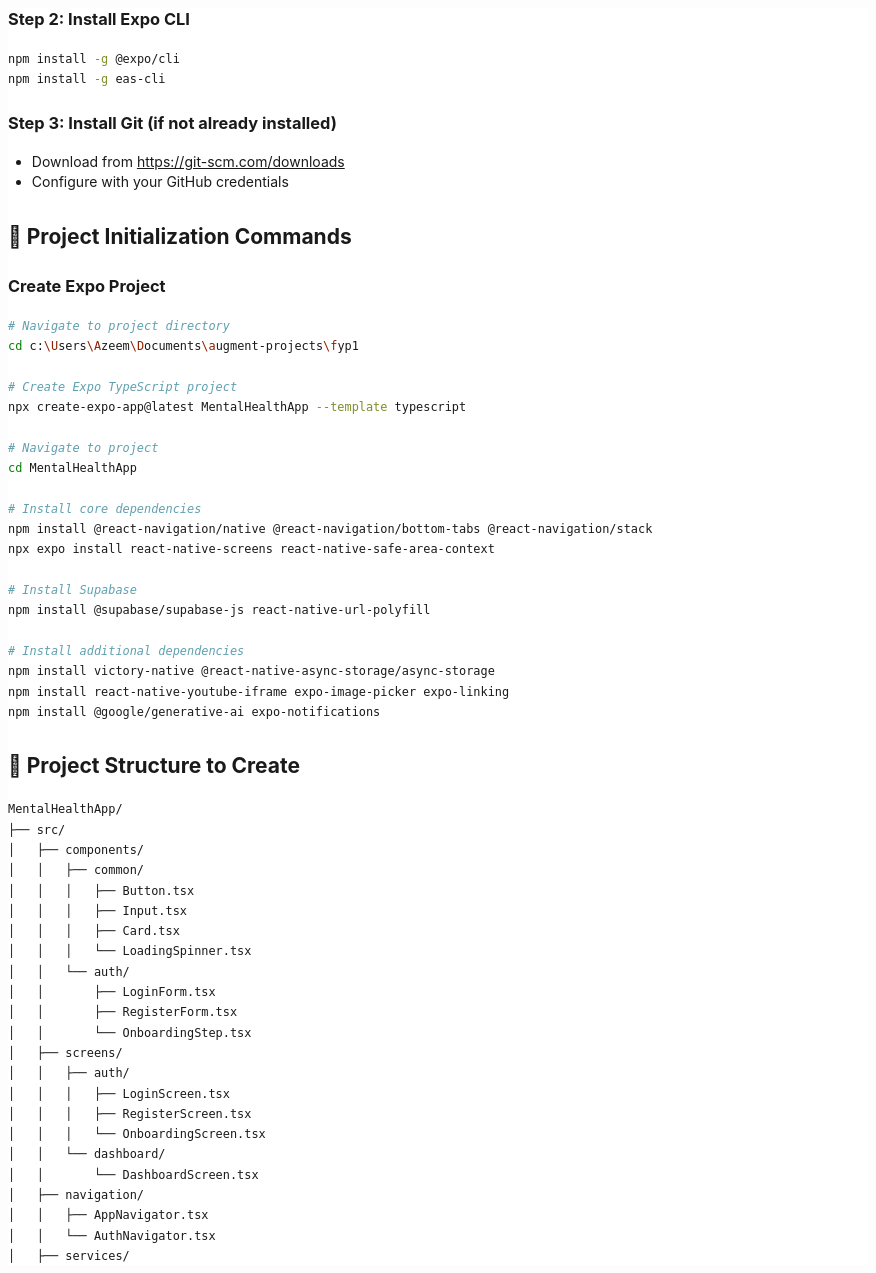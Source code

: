 ### Step 2: Install Expo CLI
```bash
npm install -g @expo/cli
npm install -g eas-cli
```

### Step 3: Install Git (if not already installed)
- Download from https://git-scm.com/downloads
- Configure with your GitHub credentials

## 🚀 Project Initialization Commands

### Create Expo Project
```bash
# Navigate to project directory
cd c:\Users\Azeem\Documents\augment-projects\fyp1

# Create Expo TypeScript project
npx create-expo-app@latest MentalHealthApp --template typescript

# Navigate to project
cd MentalHealthApp

# Install core dependencies
npm install @react-navigation/native @react-navigation/bottom-tabs @react-navigation/stack
npx expo install react-native-screens react-native-safe-area-context

# Install Supabase
npm install @supabase/supabase-js react-native-url-polyfill

# Install additional dependencies
npm install victory-native @react-native-async-storage/async-storage
npm install react-native-youtube-iframe expo-image-picker expo-linking
npm install @google/generative-ai expo-notifications
```

## 📁 Project Structure to Create

```
MentalHealthApp/
├── src/
│   ├── components/
│   │   ├── common/
│   │   │   ├── Button.tsx
│   │   │   ├── Input.tsx
│   │   │   ├── Card.tsx
│   │   │   └── LoadingSpinner.tsx
│   │   └── auth/
│   │       ├── LoginForm.tsx
│   │       ├── RegisterForm.tsx
│   │       └── OnboardingStep.tsx
│   ├── screens/
│   │   ├── auth/
│   │   │   ├── LoginScreen.tsx
│   │   │   ├── RegisterScreen.tsx
│   │   │   └── OnboardingScreen.tsx
│   │   └── dashboard/
│   │       └── DashboardScreen.tsx
│   ├── navigation/
│   │   ├── AppNavigator.tsx
│   │   └── AuthNavigator.tsx
│   ├── services/
```